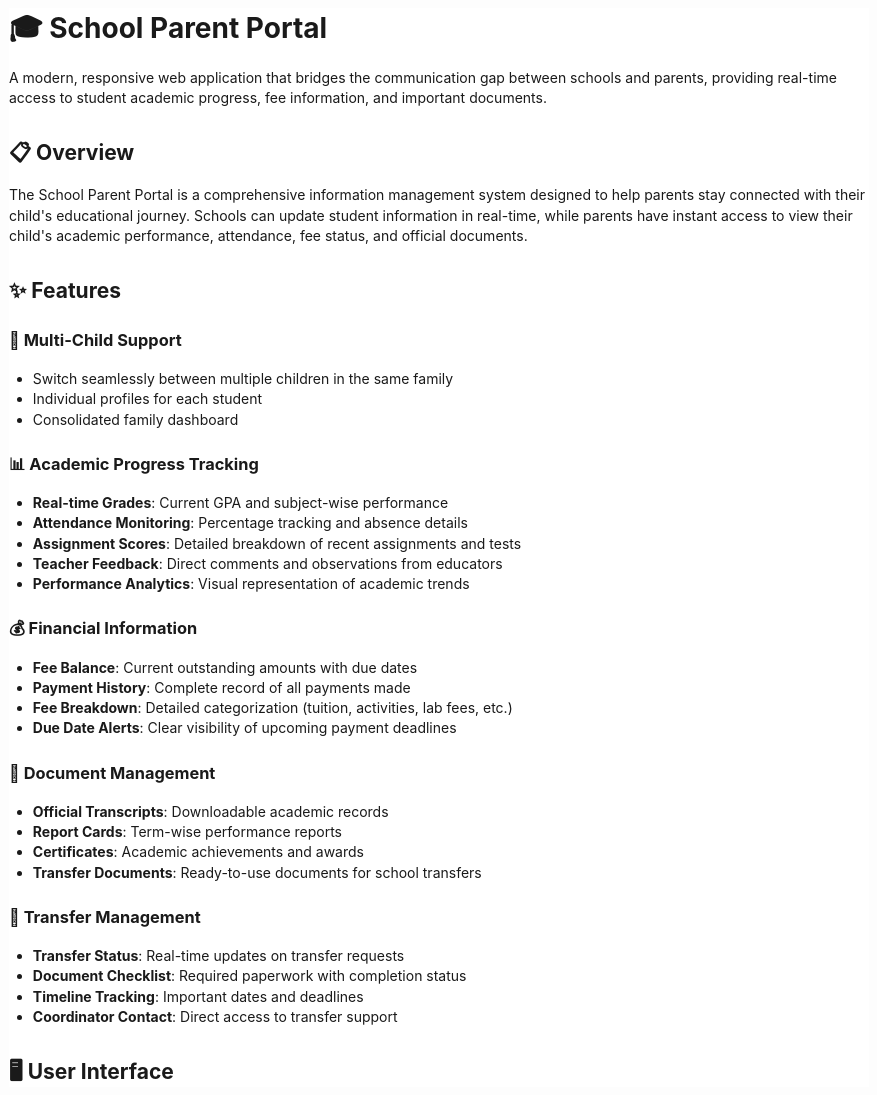 # 🎓 School Parent Portal

A modern, responsive web application that bridges the communication gap between schools and parents, providing real-time access to student academic progress, fee information, and important documents.

## 📋 Overview

The School Parent Portal is a comprehensive information management system designed to help parents stay connected with their child's educational journey. Schools can update student information in real-time, while parents have instant access to view their child's academic performance, attendance, fee status, and official documents.

## ✨ Features

### 👥 **Multi-Child Support**

- Switch seamlessly between multiple children in the same family
- Individual profiles for each student
- Consolidated family dashboard

### 📊 **Academic Progress Tracking**

- **Real-time Grades**: Current GPA and subject-wise performance
- **Attendance Monitoring**: Percentage tracking and absence details
- **Assignment Scores**: Detailed breakdown of recent assignments and tests
- **Teacher Feedback**: Direct comments and observations from educators
- **Performance Analytics**: Visual representation of academic trends

### 💰 **Financial Information**

- **Fee Balance**: Current outstanding amounts with due dates
- **Payment History**: Complete record of all payments made
- **Fee Breakdown**: Detailed categorization (tuition, activities, lab fees, etc.)
- **Due Date Alerts**: Clear visibility of upcoming payment deadlines

### 📄 **Document Management**

- **Official Transcripts**: Downloadable academic records
- **Report Cards**: Term-wise performance reports
- **Certificates**: Academic achievements and awards
- **Transfer Documents**: Ready-to-use documents for school transfers

### 🔄 **Transfer Management**

- **Transfer Status**: Real-time updates on transfer requests
- **Document Checklist**: Required paperwork with completion status
- **Timeline Tracking**: Important dates and deadlines
- **Coordinator Contact**: Direct access to transfer support

## 🖥️ **User Interface**
